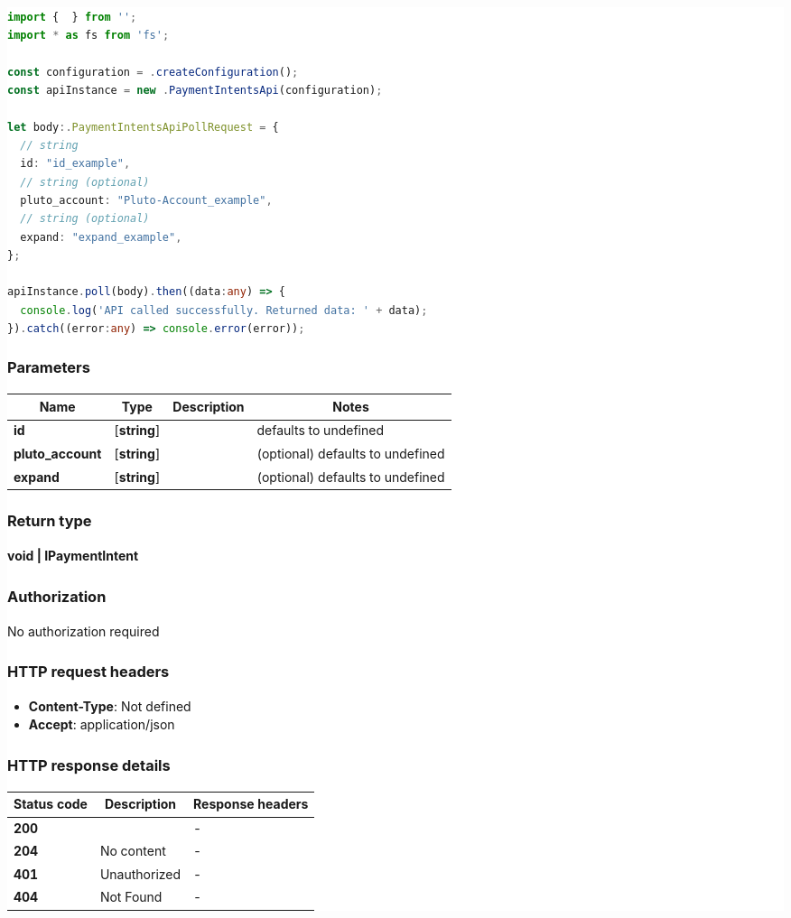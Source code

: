 
```typescript
import {  } from '';
import * as fs from 'fs';

const configuration = .createConfiguration();
const apiInstance = new .PaymentIntentsApi(configuration);

let body:.PaymentIntentsApiPollRequest = {
  // string
  id: "id_example",
  // string (optional)
  pluto_account: "Pluto-Account_example",
  // string (optional)
  expand: "expand_example",
};

apiInstance.poll(body).then((data:any) => {
  console.log('API called successfully. Returned data: ' + data);
}).catch((error:any) => console.error(error));
```


### Parameters

Name | Type | Description  | Notes
------------- | ------------- | ------------- | -------------
 **id** | [**string**] |  | defaults to undefined
 **pluto_account** | [**string**] |  | (optional) defaults to undefined
 **expand** | [**string**] |  | (optional) defaults to undefined


### Return type

**void | IPaymentIntent**

### Authorization

No authorization required

### HTTP request headers

 - **Content-Type**: Not defined
 - **Accept**: application/json


### HTTP response details
| Status code | Description | Response headers |
|-------------|-------------|------------------|
**200** |  |  -  |
**204** | No content |  -  |
**401** | Unauthorized |  -  |
**404** | Not Found |  -  |
